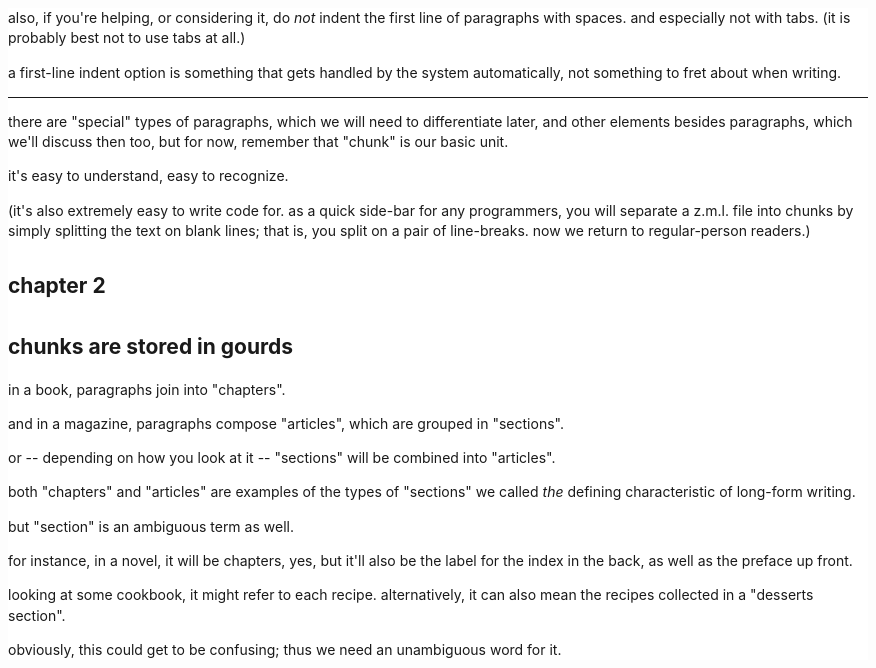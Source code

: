 also, if you're helping, or considering it,
do _not_ indent the first line of paragraphs
with spaces. and especially not with tabs.
(it is probably best not to use tabs at all.)

a first-line indent option is something that
gets handled by the system automatically,
not something to fret about when writing.

 ***

there are "special" types of paragraphs,
which we will need to differentiate later,
and other elements besides paragraphs,
which we'll discuss then too, but for now,
remember that "chunk" is our basic unit.

it's easy to understand, easy to recognize.

(it's also extremely easy to write code for.
as a quick side-bar for any programmers,
you will separate a z.m.l. file into chunks
by simply splitting the text on blank lines;
that is, you split on a pair of line-breaks.
now we return to regular-person readers.)






## chapter 2<br><br>chunks are stored in gourds


in a book, paragraphs join into "chapters".

and in a magazine, paragraphs compose
"articles", which are grouped in "sections".

or -- depending on how you look at it --
"sections" will be combined into "articles".

both "chapters" and "articles" are examples
of the types of "sections" we called _the_
defining characteristic of long-form writing.

but "section" is an ambiguous term as well.

for instance, in a novel, it will be chapters,
yes, but it'll also be the label for the index
in the back, as well as the preface up front.

looking at some cookbook, it might refer to
each recipe. alternatively, it can also mean
the recipes collected in a "desserts section".

obviously, this could get to be confusing;
thus we need an unambiguous word for it.
